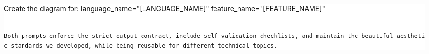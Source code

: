 Create the diagram for: language_name="[LANGUAGE_NAME]" feature_name="[FEATURE_NAME]"
```

Both prompts enforce the strict output contract, include self-validation checklists, and maintain the beautiful aesthetic standards we developed, while being reusable for different technical topics.
